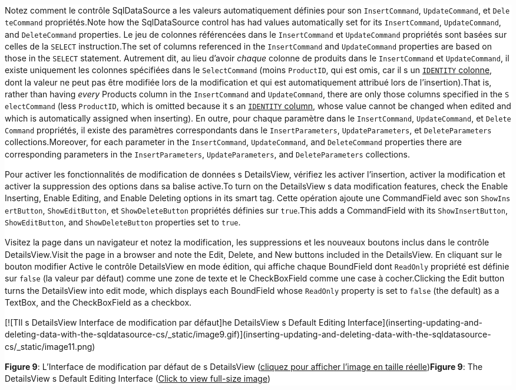 <span data-ttu-id="4f1d7-214">Notez comment le contrôle SqlDataSource a les valeurs automatiquement définies pour son `InsertCommand`, `UpdateCommand`, et `DeleteCommand` propriétés.</span><span class="sxs-lookup"><span data-stu-id="4f1d7-214">Note how the SqlDataSource control has had values automatically set for its `InsertCommand`, `UpdateCommand`, and `DeleteCommand` properties.</span></span> <span data-ttu-id="4f1d7-215">Le jeu de colonnes référencées dans le `InsertCommand` et `UpdateCommand` propriétés sont basées sur celles de la `SELECT` instruction.</span><span class="sxs-lookup"><span data-stu-id="4f1d7-215">The set of columns referenced in the `InsertCommand` and `UpdateCommand` properties are based on those in the `SELECT` statement.</span></span> <span data-ttu-id="4f1d7-216">Autrement dit, au lieu d’avoir *chaque* colonne de produits dans le `InsertCommand` et `UpdateCommand`, il existe uniquement les colonnes spécifiées dans le `SelectCommand` (moins `ProductID`, qui est omis, car il s un [ `IDENTITY` colonne](http://www.sqlteam.com/item.asp?ItemID=102), dont la valeur ne peut pas être modifiée lors de la modification et qui est automatiquement attribué lors de l’insertion).</span><span class="sxs-lookup"><span data-stu-id="4f1d7-216">That is, rather than having *every* Products column in the `InsertCommand` and `UpdateCommand`, there are only those columns specified in the `SelectCommand` (less `ProductID`, which is omitted because it s an [`IDENTITY` column](http://www.sqlteam.com/item.asp?ItemID=102), whose value cannot be changed when edited and which is automatically assigned when inserting).</span></span> <span data-ttu-id="4f1d7-217">En outre, pour chaque paramètre dans le `InsertCommand`, `UpdateCommand`, et `DeleteCommand` propriétés, il existe des paramètres correspondants dans le `InsertParameters`, `UpdateParameters`, et `DeleteParameters` collections.</span><span class="sxs-lookup"><span data-stu-id="4f1d7-217">Moreover, for each parameter in the `InsertCommand`, `UpdateCommand`, and `DeleteCommand` properties there are corresponding parameters in the `InsertParameters`, `UpdateParameters`, and `DeleteParameters` collections.</span></span>

<span data-ttu-id="4f1d7-218">Pour activer les fonctionnalités de modification de données s DetailsView, vérifiez les activer l’insertion, activer la modification et activer la suppression des options dans sa balise active.</span><span class="sxs-lookup"><span data-stu-id="4f1d7-218">To turn on the DetailsView s data modification features, check the Enable Inserting, Enable Editing, and Enable Deleting options in its smart tag.</span></span> <span data-ttu-id="4f1d7-219">Cette opération ajoute une CommandField avec son `ShowInsertButton`, `ShowEditButton`, et `ShowDeleteButton` propriétés définies sur `true`.</span><span class="sxs-lookup"><span data-stu-id="4f1d7-219">This adds a CommandField with its `ShowInsertButton`, `ShowEditButton`, and `ShowDeleteButton` properties set to `true`.</span></span>

<span data-ttu-id="4f1d7-220">Visitez la page dans un navigateur et notez la modification, les suppressions et les nouveaux boutons inclus dans le contrôle DetailsView.</span><span class="sxs-lookup"><span data-stu-id="4f1d7-220">Visit the page in a browser and note the Edit, Delete, and New buttons included in the DetailsView.</span></span> <span data-ttu-id="4f1d7-221">En cliquant sur le bouton modifier Active le contrôle DetailsView en mode édition, qui affiche chaque BoundField dont `ReadOnly` propriété est définie sur `false` (la valeur par défaut) comme une zone de texte et le CheckBoxField comme une case à cocher.</span><span class="sxs-lookup"><span data-stu-id="4f1d7-221">Clicking the Edit button turns the DetailsView into edit mode, which displays each BoundField whose `ReadOnly` property is set to `false` (the default) as a TextBox, and the CheckBoxField as a checkbox.</span></span>


[![T<span data-ttu-id="4f1d7-222">Il s DetailsView Interface de modification par défaut]</span><span class="sxs-lookup"><span data-stu-id="4f1d7-222">he DetailsView s Default Editing Interface]</span></span>(inserting-updating-and-deleting-data-with-the-sqldatasource-cs/_static/image9.gif)](inserting-updating-and-deleting-data-with-the-sqldatasource-cs/_static/image11.png)

<span data-ttu-id="4f1d7-223">**Figure 9**: L’Interface de modification par défaut de s DetailsView ([cliquez pour afficher l’image en taille réelle](inserting-updating-and-deleting-data-with-the-sqldatasource-cs/_static/image12.png))</span><span class="sxs-lookup"><span data-stu-id="4f1d7-223">**Figure 9**: The DetailsView s Default Editing Interface ([Click to view full-size image](inserting-updating-and-deleting-data-with-the-sqldatasource-cs/_static/image12.png))</span></span>

